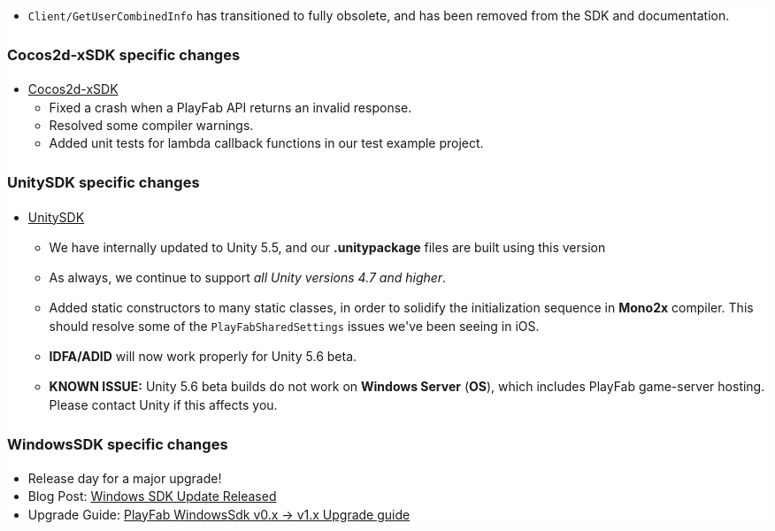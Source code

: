 - `Client/GetUserCombinedInfo` has transitioned to fully obsolete, and has been removed from the SDK and documentation.

### Cocos2d-xSDK specific changes

- [Cocos2d-xSDK](https://github.com/PlayFab/Cocos2d-xSDK)
  - Fixed a crash when a PlayFab API returns an invalid response.
  - Resolved some compiler warnings.
  - Added unit tests for lambda callback functions in our test example project.

### UnitySDK specific changes

- [UnitySDK](https://github.com/PlayFab/UnitySDK)
  - We have internally updated to Unity 5.5, and our **.unitypackage** files are built using this version
  - As always, we continue to support *all Unity versions 4.7 and higher*.

  - Added static constructors to many static classes, in order to solidify the initialization sequence in **Mono2x** compiler. This should resolve some of the `PlayFabSharedSettings` issues we've been seeing in iOS.
  - **IDFA/ADID** will now work properly for Unity 5.6 beta.
  - **KNOWN ISSUE:** Unity 5.6 beta builds do not work on **Windows Server** (**OS**), which includes PlayFab game-server hosting. Please contact Unity if this affects you.

### WindowsSDK specific changes

- Release day for a major upgrade!
- Blog Post: [Windows SDK Update Released](https://api.playfab.com/blog/windows-sdk-update-released)
- Upgrade Guide: [PlayFab WindowsSdk v0.x -> v1.x Upgrade guide](https://github.com/PlayFab/WindowsSdk/blob/master/UpgradeGuide.md)
